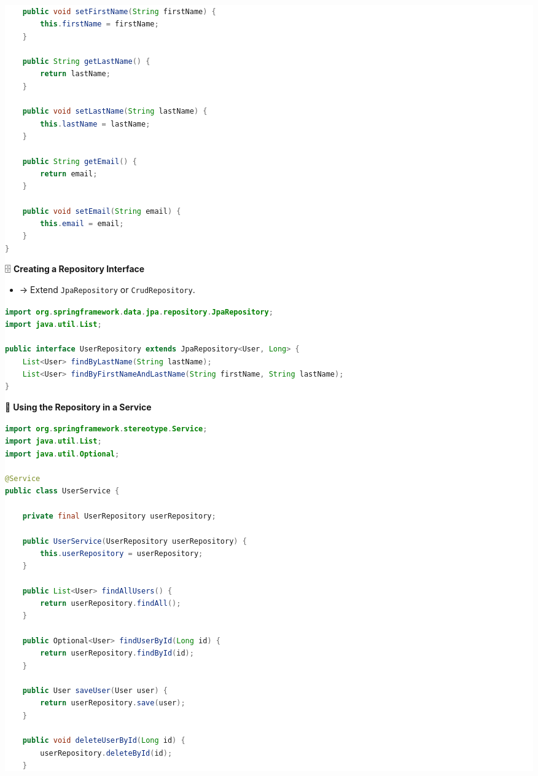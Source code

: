 ```java
    public void setFirstName(String firstName) {
        this.firstName = firstName;
    }

    public String getLastName() {
        return lastName;
    }

    public void setLastName(String lastName) {
        this.lastName = lastName;
    }

    public String getEmail() {
        return email;
    }

    public void setEmail(String email) {
        this.email = email;
    }
}
```

🗄️ **Creating a Repository Interface**
- → Extend `JpaRepository` or `CrudRepository`.
```java
import org.springframework.data.jpa.repository.JpaRepository;
import java.util.List;

public interface UserRepository extends JpaRepository<User, Long> {
    List<User> findByLastName(String lastName);
    List<User> findByFirstNameAndLastName(String firstName, String lastName);
}
```

🔄 **Using the Repository in a Service**
```java
import org.springframework.stereotype.Service;
import java.util.List;
import java.util.Optional;

@Service
public class UserService {

    private final UserRepository userRepository;

    public UserService(UserRepository userRepository) {
        this.userRepository = userRepository;
    }

    public List<User> findAllUsers() {
        return userRepository.findAll();
    }

    public Optional<User> findUserById(Long id) {
        return userRepository.findById(id);
    }

    public User saveUser(User user) {
        return userRepository.save(user);
    }

    public void deleteUserById(Long id) {
        userRepository.deleteById(id);
    }
```